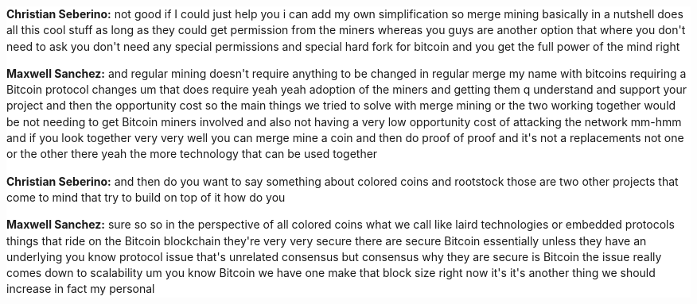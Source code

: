 



**Christian Seberino:**
 not
good if I could just help you i can add
my own simplification so merge mining
basically in a nutshell does all this
cool stuff as long as they could get
permission from the miners whereas you
guys are another option that where you
don't need to ask you don't need any
special permissions and special hard
fork for bitcoin and you get the full
power of the mind right 




**Maxwell Sanchez:**
and regular
mining doesn't require anything to be
changed in regular merge my name with
bitcoins requiring a Bitcoin protocol
changes um that does require yeah yeah
adoption of the miners and getting them
q understand and support your project
and then the opportunity cost so the
main things we tried to solve with merge
mining or the two working together would
be not needing to get Bitcoin miners
involved
and also not having a very low
opportunity cost of attacking the
network mm-hmm and if you look together
very very well you can merge mine a coin
and then do proof of proof and it's not
a replacements not one or the other
there yeah the more technology that can
be used together 




**Christian Seberino:**
and then do you want to
say something about colored coins and
rootstock those are two other projects
that come to mind that try to build on
top of it how do you





**Maxwell Sanchez:**
 sure so so in the
perspective of all colored coins what we
call like laird technologies or embedded
protocols things that ride on the
Bitcoin blockchain they're very very
secure there are secure Bitcoin
essentially unless they have an
underlying you know protocol issue
that's unrelated consensus but consensus
why they are secure is Bitcoin the issue
really comes down to scalability um you
know Bitcoin we have one make that block
size right now it's it's another thing
we should increase in fact my personal